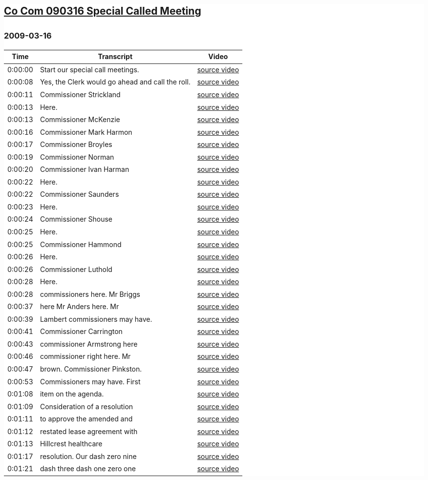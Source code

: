 ## [Co Com 090316 Special Called Meeting](https://archive.org/details/cocom090316specialcalledmeeting)
### 2009-03-16
| Time| Transcript| Video|
|---------|-----------------------------------------------------------------------------------------------------------------------------------|----------------------------------------------------------------------------------------|
| 0:00:00| Start our special call meetings.| [source video](https://archive.org/details/cocom090316specialcalledmeeting?start=0)|
| 0:00:08| Yes, the Clerk would go ahead and call the roll.| [source video](https://archive.org/details/cocom090316specialcalledmeeting?start=8)|
| 0:00:11| Commissioner Strickland| [source video](https://archive.org/details/cocom090316specialcalledmeeting?start=11)|
| 0:00:13| Here.| [source video](https://archive.org/details/cocom090316specialcalledmeeting?start=13)|
| 0:00:13| Commissioner McKenzie| [source video](https://archive.org/details/cocom090316specialcalledmeeting?start=13)|
| 0:00:16| Commissioner Mark Harmon| [source video](https://archive.org/details/cocom090316specialcalledmeeting?start=16)|
| 0:00:17| Commissioner Broyles| [source video](https://archive.org/details/cocom090316specialcalledmeeting?start=17)|
| 0:00:19| Commissioner Norman| [source video](https://archive.org/details/cocom090316specialcalledmeeting?start=19)|
| 0:00:20| Commissioner Ivan Harman| [source video](https://archive.org/details/cocom090316specialcalledmeeting?start=20)|
| 0:00:22| Here.| [source video](https://archive.org/details/cocom090316specialcalledmeeting?start=22)|
| 0:00:22| Commissioner Saunders| [source video](https://archive.org/details/cocom090316specialcalledmeeting?start=22)|
| 0:00:23| Here.| [source video](https://archive.org/details/cocom090316specialcalledmeeting?start=23)|
| 0:00:24| Commissioner Shouse| [source video](https://archive.org/details/cocom090316specialcalledmeeting?start=24)|
| 0:00:25| Here.| [source video](https://archive.org/details/cocom090316specialcalledmeeting?start=25)|
| 0:00:25| Commissioner Hammond| [source video](https://archive.org/details/cocom090316specialcalledmeeting?start=25)|
| 0:00:26| Here.| [source video](https://archive.org/details/cocom090316specialcalledmeeting?start=26)|
| 0:00:26| Commissioner Luthold| [source video](https://archive.org/details/cocom090316specialcalledmeeting?start=26)|
| 0:00:28| Here.| [source video](https://archive.org/details/cocom090316specialcalledmeeting?start=28)|
| 0:00:28| commissioners here. Mr Briggs| [source video](https://archive.org/details/cocom090316specialcalledmeeting?start=28)|
| 0:00:37| here Mr Anders here. Mr| [source video](https://archive.org/details/cocom090316specialcalledmeeting?start=37)|
| 0:00:39| Lambert commissioners may have.| [source video](https://archive.org/details/cocom090316specialcalledmeeting?start=39)|
| 0:00:41| Commissioner Carrington| [source video](https://archive.org/details/cocom090316specialcalledmeeting?start=41)|
| 0:00:43| commissioner Armstrong here| [source video](https://archive.org/details/cocom090316specialcalledmeeting?start=43)|
| 0:00:46| commissioner right here. Mr| [source video](https://archive.org/details/cocom090316specialcalledmeeting?start=46)|
| 0:00:47| brown. Commissioner Pinkston.| [source video](https://archive.org/details/cocom090316specialcalledmeeting?start=47)|
| 0:00:53| Commissioners may have. First| [source video](https://archive.org/details/cocom090316specialcalledmeeting?start=53)|
| 0:01:08| item on the agenda.| [source video](https://archive.org/details/cocom090316specialcalledmeeting?start=68)|
| 0:01:09| Consideration of a resolution| [source video](https://archive.org/details/cocom090316specialcalledmeeting?start=69)|
| 0:01:11| to approve the amended and| [source video](https://archive.org/details/cocom090316specialcalledmeeting?start=71)|
| 0:01:12| restated lease agreement with| [source video](https://archive.org/details/cocom090316specialcalledmeeting?start=72)|
| 0:01:13| Hillcrest healthcare| [source video](https://archive.org/details/cocom090316specialcalledmeeting?start=73)|
| 0:01:17| resolution. Our dash zero nine| [source video](https://archive.org/details/cocom090316specialcalledmeeting?start=77)|
| 0:01:21| dash three dash one zero one| [source video](https://archive.org/details/cocom090316specialcalledmeeting?start=81)|